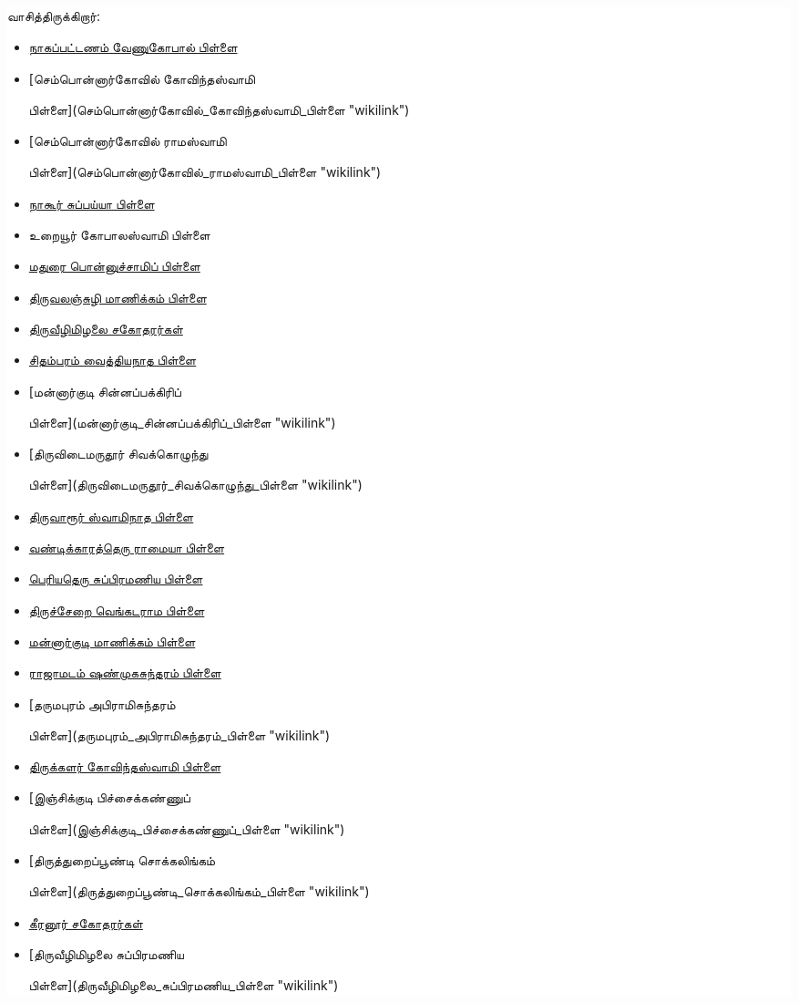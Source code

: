 வாசித்திருக்கிறார்:



-   [நாகப்பட்டணம் வேணுகோபால் பிள்ளை](நாகப்பட்டணம்_வேணுகோபால்_பிள்ளை "wikilink")

-   [செம்பொன்னார்கோவில் கோவிந்தஸ்வாமி

    பிள்ளை](செம்பொன்னார்கோவில்_கோவிந்தஸ்வாமி_பிள்ளை "wikilink")

-   [செம்பொன்னார்கோவில் ராமஸ்வாமி

    பிள்ளை](செம்பொன்னார்கோவில்_ராமஸ்வாமி_பிள்ளை "wikilink")

-   [நாகூர் சுப்பய்யா பிள்ளை](நாகூர்_சுப்பய்யா_பிள்ளை "wikilink")

-   உறையூர் கோபாலஸ்வாமி பிள்ளை

-   [மதுரை பொன்னுச்சாமிப் பிள்ளை](மதுரை_பொன்னுச்சாமிப்_பிள்ளை "wikilink")

-   [திருவலஞ்சுழி மாணிக்கம் பிள்ளை](திருவலஞ்சுழி_மாணிக்கம்_பிள்ளை "wikilink")

-   [திருவீழிமிழலை சகோதரர்கள்](திருவீழிமிழலை_சுப்பிரமணிய_பிள்ளை "wikilink")

-   [சிதம்பரம் வைத்தியநாத பிள்ளை](சிதம்பரம்_வைத்தியநாத_பிள்ளை "wikilink")

-   [மன்னார்குடி சின்னப்பக்கிரிப்

    பிள்ளை](மன்னார்குடி_சின்னப்பக்கிரிப்_பிள்ளை "wikilink")

-   [திருவிடைமருதூர் சிவக்கொழுந்து

    பிள்ளை](திருவிடைமருதூர்_சிவக்கொழுந்து_பிள்ளை "wikilink")

-   [திருவாரூர் ஸ்வாமிநாத பிள்ளை](திருவாரூர்_ஸ்வாமிநாத_பிள்ளை "wikilink")

-   [வண்டிக்காரத்தெரு ராமையா பிள்ளை](வண்டிக்காரத்தெரு_ராமையா_பிள்ளை "wikilink")

-   [பெரியதெரு சுப்பிரமணிய பிள்ளை](பெரியதெரு_சுப்பிரமணிய_பிள்ளை "wikilink")

-   [திருச்சேறை வெங்கடராம பிள்ளை](திருச்சேறை_வெங்கடராம_பிள்ளை "wikilink")

-   [மன்னார்குடி மாணிக்கம் பிள்ளை](மன்னார்குடி_மாணிக்கம்_பிள்ளை "wikilink")

-   [ராஜாமடம் ஷண்முகசுந்தரம் பிள்ளை](ராஜாமடம்_ஷண்முகசுந்தரம்_பிள்ளை "wikilink")

-   [தருமபுரம் அபிராமிசுந்தரம்

    பிள்ளை](தருமபுரம்_அபிராமிசுந்தரம்_பிள்ளை "wikilink")

-   [திருக்களர் கோவிந்தஸ்வாமி பிள்ளை](திருக்களர்_கோவிந்தஸ்வாமி_பிள்ளை "wikilink")

-   [இஞ்சிக்குடி பிச்சைக்கண்ணுப்

    பிள்ளை](இஞ்சிக்குடி_பிச்சைக்கண்ணுப்_பிள்ளை "wikilink")

-   [திருத்துறைப்பூண்டி சொக்கலிங்கம்

    பிள்ளை](திருத்துறைப்பூண்டி_சொக்கலிங்கம்_பிள்ளை "wikilink")

-   [கீரனூர் சகோதரர்கள்](கீரனூர்_சின்னத்தம்பி_பிள்ளை "wikilink")

-   [திருவீழிமிழலை சுப்பிரமணிய

    பிள்ளை](திருவீழிமிழலை_சுப்பிரமணிய_பிள்ளை "wikilink")

